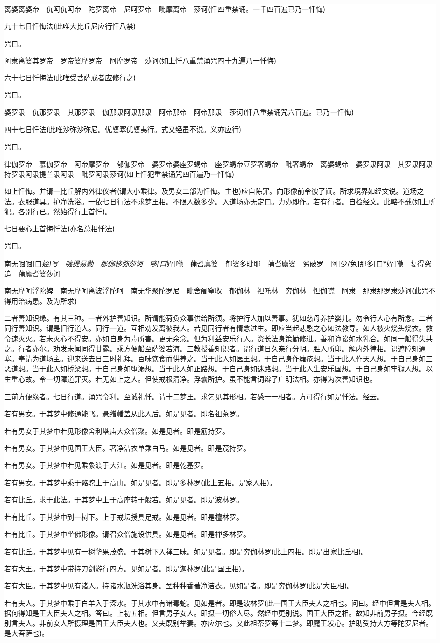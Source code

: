 离婆离婆帝　仇呵仇呵帝　陀罗离帝　尼呵罗帝　毗摩离帝　莎诃(忏四重禁诵。一千四百遍已乃一忏悔)  

九十七日忏悔法(此唯大比丘尼应行忏八禁)  

咒曰。  

阿隶离婆其罗帝　罗帝婆摩罗帝　阿摩罗帝　莎诃(如上忏八重禁诵咒四十九遍乃一忏悔)  

六十七日忏悔法(此唯受菩萨戒者应修行之)  

咒曰。  

婆罗隶　仇那罗隶　其那罗隶　伽那隶阿隶那隶　阿帝那帝　阿帝那隶　莎诃(忏八重禁诵咒六百遍。已乃一忏悔)  

四十七日忏法(此唯沙弥沙弥尼。优婆塞优婆夷行。式又经虽不说。义亦应行)  

咒曰。  

律伽罗帝　慕伽罗帝　阿帝摩罗帝　郁伽罗帝　婆罗帝婆座罗蝎帝　座罗蝎帝豆罗奢蝎帝　毗奢蝎帝　离婆蝎帝　婆罗隶阿隶　其罗隶阿隶持罗隶阿隶提兰隶阿隶　毗罗阿隶莎诃(如上忏犯重禁诵咒四百遍乃一忏悔)  

如上忏悔。并请一比丘解内外律仪者(谓大小乘律。及男女二部为忏悔。主也)应自陈罪。向形像前令彼了闻。所求境界如经文说。道场之法。衣服道具。护净洗浴。一依七日行法不求梦王相。不限人数多少。入道场亦无定曰。力办即作。若有行者。自检经文。此略不载(如上所犯。各别行已。然始得行上首忏)。  

七日要心上首悔忏法(亦名总相忏法)  

咒曰。  

南无啒啒[口*姪]写　嚏提易勤　那伽栘弥莎诃　哆[口*姪]咃　蒱耆廪婆　郁婆多毗耶　蒱耆廪婆　劣破罗　阿[少/兔]那多[口*姪]咃　复得究追　蒱廪耆婆莎诃  

南无摩呵浮陀婢　南无摩呵离波浮陀呵　南无华聚陀罗尼　毗舍阇窒收　郁伽林　袒吒林　穷伽林　怛伽噤　阿隶　那隶那罗隶莎诃(此咒不得用治病患。及为所求)  

二者善知识缘。有其三种。一者外护善知识。所谓能荷负众事供给所须。将护行人加以善事。犹如慈母养护婴儿。勿令行人心有所念。二者同行善知识。谓是旧行道人。同行一道。互相劝发离彼我人。若见同行者有情念过生。即应当起悲愍之心如法教导。如人被火烧头烧衣。救令速灭火。若未灭心不得安。亦如自身为毒所害。更无余念。但为利益安乐行人。资长法身策勤修进。善和诤讼如水乳合。如同一船得失共之。行者亦尔。劝发未闻同得甘露。乘方便船至萨婆若海。三教授善知识者。谓行道日久亲行分明。胜人所印。解内外律相。识遮障知通塞。奉请为道场主。迎来送去日三时礼拜。百味饮食而供养之。当于此人如医王想。于自己身作癕疮想。当于此人作天人想。于自己身如三恶道想。当于此人如桥梁想。于自己身如堕溺想。当于此人如正路想。于自己身如迷路想。当于此人生安乐国想。于自己身如牢狱人想。以生重心故。令一切障道罪灭。若无如上之人。但使戒根清净。浮囊所护。虽不能言词辩了广明法相。亦得为次善知识也。  

三前方便缘者。七日行道。诵咒令利。至诚礼忏。请十二梦王。求乞见其形相。若感一一相者。方可得行如是忏法。经云。  

若有男女。于其梦中修通能飞。悬缯幡盖从此人后。如是见者。即名祖茶罗。  

若有男女于其梦中若见形像舍利塔庙大众僧聚。如是见者。即是筋持罗。  

若有男女。于其梦中见国王大臣。著净洁衣单乘白马。如是见者。即是茂持罗。  

若有男女。于其梦中若见乘象渡于大江。如是见者。即是乾基罗。  

若有男女。于其梦中乘于骼驼上于高山。如是见者。即是多林罗(此上五相。是家人相)。  

若有比丘。求于此法。于其梦中上于高座转于般若。如是见者。即是波林罗。  

若有比丘。于其梦中到一树下。上于戒坛授具足戒。如是见者。即是檀林罗。  

若有比丘。于其梦中坐佛形像。请召众僧施设供具。如是见者。即是禅多林罗。  

若有比丘。于其梦中见有一树华果茂盛。于其树下入禅三昧。如是见者。即是穷伽林罗(此上四相。即是出家比丘相)。  

若有大王。于其梦中带持刀剑游行四方。见如是者。即是迦林罗(此是国王相)。  

若有大臣。于其梦中见有诸人。持诸水瓶洗浴其身。坌种种香著净洁衣。见如是者。即是穷伽林罗(此是大臣相)。  

若有夫人。于其梦中乘于白羊入于深水。于其水中有诸毒蛇。见如是者。即是波林罗(此一国王大臣夫人之相也。问曰。经中但言是夫人相。据何得知是王大臣夫人之相。答曰。上初五相。但言男子女人。即摄一切俗人尽。然经中更别说。国王大臣之相。故知非前男子摄。今经既别言夫人。非前女人所摄理是国王大臣夫人也。又夫既别举妻。亦应尔也。又此祖茶罗等十二梦。即魔王发心。护助受持大方等陀罗尼者。是大菩萨也)。  
